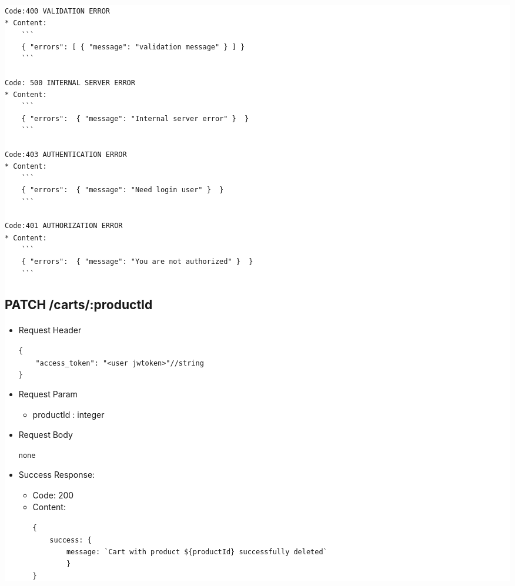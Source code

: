     Code:400 VALIDATION ERROR
    * Content:
        ```
        { "errors": [ { "message": "validation message" } ] }
        ```

    Code: 500 INTERNAL SERVER ERROR
    * Content:
        ```
        { "errors":  { "message": "Internal server error" }  }
        ```
        
    Code:403 AUTHENTICATION ERROR
    * Content:
        ```
        { "errors":  { "message": "Need login user" }  }
        ```

    Code:401 AUTHORIZATION ERROR
    * Content:
        ```
        { "errors":  { "message": "You are not authorized" }  }
        ```



## PATCH /carts/:productId
* Request Header
   
    ```
    { 
        "access_token": "<user jwtoken>"//string
    }
    ```

* Request Param
   * productId : integer

* Request Body 

    ```
    none
    ```
   

* Success Response:
    * Code: 200
    * Content:
        ```        
        {
            success: {
                message: `Cart with product ${productId} successfully deleted`
                }
        }
    
        ```
